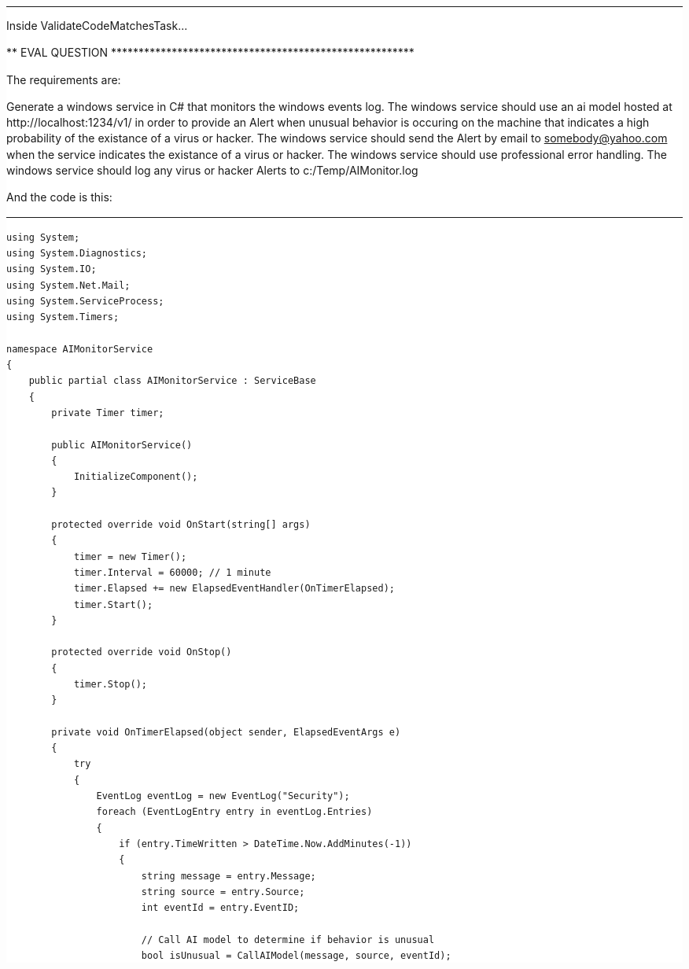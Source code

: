 -----------------------------------------

Inside ValidateCodeMatchesTask...

** EVAL QUESTION *******************************************************

The requirements are:

 Generate a windows service in C# that monitors the windows events log. The windows service should use an ai model hosted at http://localhost:1234/v1/ in order to provide an Alert when unusual behavior is occuring on the machine that indicates a high probability of the existance of a virus or hacker. The windows service should send the Alert by email to somebody@yahoo.com when the service indicates the existance of a virus or hacker. The windows service should use professional error handling. The windows service should log any virus or hacker Alerts to c:/Temp/AIMonitor.log

And the code is this:

-----------------------------------------------------
```
using System;
using System.Diagnostics;
using System.IO;
using System.Net.Mail;
using System.ServiceProcess;
using System.Timers;

namespace AIMonitorService
{
    public partial class AIMonitorService : ServiceBase
    {
        private Timer timer;

        public AIMonitorService()
        {
            InitializeComponent();
        }

        protected override void OnStart(string[] args)
        {
            timer = new Timer();
            timer.Interval = 60000; // 1 minute
            timer.Elapsed += new ElapsedEventHandler(OnTimerElapsed);
            timer.Start();
        }

        protected override void OnStop()
        {
            timer.Stop();
        }

        private void OnTimerElapsed(object sender, ElapsedEventArgs e)
        {
            try
            {
                EventLog eventLog = new EventLog("Security");
                foreach (EventLogEntry entry in eventLog.Entries)
                {
                    if (entry.TimeWritten > DateTime.Now.AddMinutes(-1))
                    {
                        string message = entry.Message;
                        string source = entry.Source;
                        int eventId = entry.EventID;

                        // Call AI model to determine if behavior is unusual
                        bool isUnusual = CallAIModel(message, source, eventId);

```